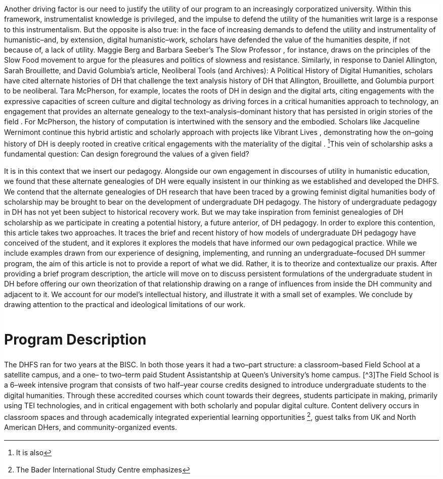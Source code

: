 Another driving factor is our need to justify the utility of our program to an increasingly corporatized university. Within this framework, instrumentalist knowledge is privileged, and the impulse to defend the utility of the humanities writ large is a response to this instrumentalism. But the opposite is also true: in the face of increasing demands to defend the utility and instrumentality of humanistic–and, by extension, digital humanistic–work, scholars have defended the value of the humanities despite, if not because of, a lack of utility. Maggie Berg and Barbara Seeber’s The Slow Professor , for instance, draws on the principles of the Slow Food movement to argue for the pleasures and politics of slowness and resistance. Similarly, in response to Daniel Allington, Sarah Brouillette, and David Golumbia’s article, Neoliberal Tools (and Archives): A Political History of Digital Humanities, scholars have cited alternate histories of DH that challenge the text analysis history of DH that Allington, Brouillette, and Golumbia purport to be neoliberal. Tara McPherson, for example, locates the roots of DH in design and the digital arts, citing engagements with the expressive capacities of screen culture and digital technology as driving forces in a critical humanities approach to technology, an engagement that provides an alternate genealogy to the text–analysis–dominant history that has persisted in origin stories of the field . For McPherson, the history of computation is intertwined with the sensory and the embodied. Scholars like Jacqueline Wernimont continue this hybrid artistic and scholarly approach with projects like Vibrant Lives , demonstrating how the on–going history of DH is deeply rooted in creative critical engagements with the materiality of the digital . [^2]This vein of scholarship asks a fundamental question: Can design foreground the values of a given field? 

It is in this context that we insert our pedagogy. Alongside our own engagement in discourses of utility in humanistic education, we found that these alternate genealogies of DH were equally insistent in our thinking as we established and developed the DHFS. We contend that the alternate genealogies of DH research that have been traced by a growing feminist digital humanities body of scholarship may be brought to bear on the development of undergraduate DH pedagogy. The history of undergraduate pedagogy in DH has not yet been subject to historical recovery work. But we may take inspiration from feminist genealogies of DH scholarship as we participate in creating a potential history, a future anterior, of DH pedagogy. In order to explore this contention, this article takes two approaches. It traces the brief and recent history of how models of undergraduate DH pedagogy have conceived of the student, and it explores it explores the models that have informed our own pedagogical practice. While we include examples drawn from our experience of designing, implementing, and running an undergraduate–focused DH summer program, the aim of this article is not to provide a report of what we did. Rather, it is to theorize and contextualize our praxis. After providing a brief program description, the article will move on to discuss persistent formulations of the undergraduate student in DH before offering our own theorization of that relationship drawing on a range of influences from inside the DH community and adjacent to it. We account for our model’s intellectual history, and illustrate it with a small set of examples. We conclude by drawing attention to the practical and ideological limitations of our work. 


# Program Description 


The DHFS ran for two years at the BISC. In both those years it had a two–part structure: a classroom–based Field School at a satellite campus, and a one– to two–term paid Student Assistantship at Queen’s University’s home campus. [^3]The Field School is a 6–week intensive program that consists of two half–year course credits designed to introduce undergraduate students to the digital humanities. Through these accredited courses which count towards their degrees, students participate in making, primarily using TEI technologies, and in critical engagement with both scholarly and popular digital culture. Content delivery occurs in classroom spaces and through academically integrated experiential learning opportunities [^4], guest talks from UK and North American DHers, and community-organized events. 


[^1]:  A desire to challenge the dominant
[^2]:  It is also
[^4]:  The Bader International Study Centre emphasizes
[^5]:  See also 
[^6]:  Due to the
[^7]:  This
[^8]: Our approach echoes the claims of Research-Based
[^9]:  In providing students with these
[^10]:  This is not to say that the evaluated course material